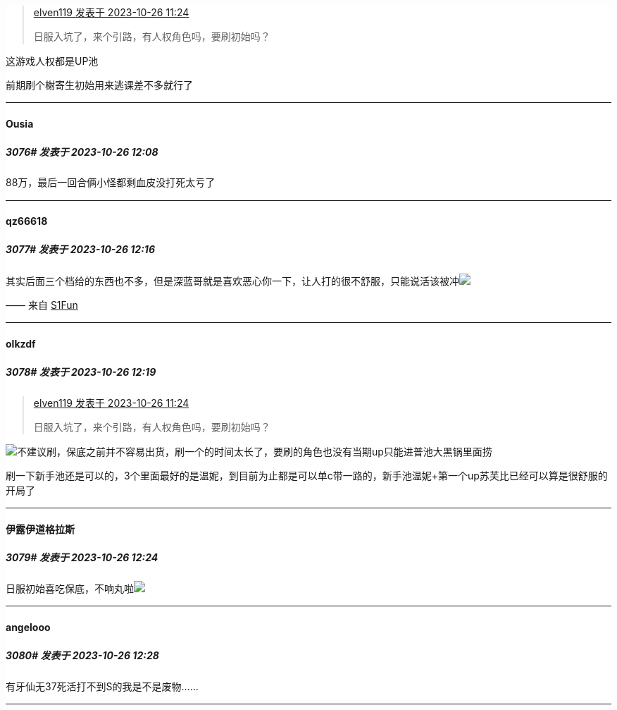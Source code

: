 <blockquote><a href="httphttps://bbs.saraba1st.com/2b/forum.php?mod=redirect&amp;goto=findpost&amp;pid=62834499&amp;ptid=2137242" target="_blank">elven119 发表于 2023-10-26 11:24</a>

日服入坑了，来个引路，有人权角色吗，要刷初始吗？</blockquote>
这游戏人权都是UP池

前期刷个榭寄生初始用来逃课差不多就行了 


*****

####  Ousia  
##### 3076#       发表于 2023-10-26 12:08

88万，最后一回合俩小怪都剩血皮没打死太亏了


*****

####  qz66618  
##### 3077#       发表于 2023-10-26 12:16

其实后面三个档给的东西也不多，但是深蓝哥就是喜欢恶心你一下，让人打的很不舒服，只能说活该被冲<img src="https://static.saraba1st.com/image/smiley/face2017/067.png" referrerpolicy="no-referrer">

—— 来自 [S1Fun](https://s1fun.koalcat.com)

*****

####  olkzdf  
##### 3078#       发表于 2023-10-26 12:19

<blockquote><a href="httphttps://bbs.saraba1st.com/2b/forum.php?mod=redirect&amp;goto=findpost&amp;pid=62834499&amp;ptid=2137242" target="_blank">elven119 发表于 2023-10-26 11:24</a>

日服入坑了，来个引路，有人权角色吗，要刷初始吗？</blockquote>
<img src="https://static.saraba1st.com/image/smiley/face2017/067.png" referrerpolicy="no-referrer">不建议刷，保底之前并不容易出货，刷一个的时间太长了，要刷的角色也没有当期up只能进普池大黑锅里面捞

刷一下新手池还是可以的，3个里面最好的是温妮，到目前为止都是可以单c带一路的，新手池温妮+第一个up苏芙比已经可以算是很舒服的开局了


*****

####  伊露伊道格拉斯  
##### 3079#       发表于 2023-10-26 12:24

日服初始喜吃保底，不响丸啦<img src="https://static.saraba1st.com/image/smiley/face2017/066.png" referrerpolicy="no-referrer">

*****

####  angelooo  
##### 3080#       发表于 2023-10-26 12:28

有牙仙无37死活打不到S的我是不是废物……


*****
